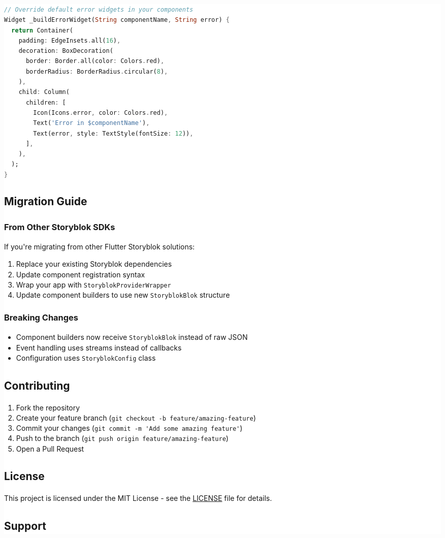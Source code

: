 ```dart
// Override default error widgets in your components
Widget _buildErrorWidget(String componentName, String error) {
  return Container(
    padding: EdgeInsets.all(16),
    decoration: BoxDecoration(
      border: Border.all(color: Colors.red),
      borderRadius: BorderRadius.circular(8),
    ),
    child: Column(
      children: [
        Icon(Icons.error, color: Colors.red),
        Text('Error in $componentName'),
        Text(error, style: TextStyle(fontSize: 12)),
      ],
    ),
  );
}
```

## Migration Guide

### From Other Storyblok SDKs

If you're migrating from other Flutter Storyblok solutions:

1. Replace your existing Storyblok dependencies
2. Update component registration syntax
3. Wrap your app with `StoryblokProviderWrapper`
4. Update component builders to use new `StoryblokBlok` structure

### Breaking Changes

- Component builders now receive `StoryblokBlok` instead of raw JSON
- Event handling uses streams instead of callbacks
- Configuration uses `StoryblokConfig` class

## Contributing

1. Fork the repository
2. Create your feature branch (`git checkout -b feature/amazing-feature`)
3. Commit your changes (`git commit -m 'Add some amazing feature'`)
4. Push to the branch (`git push origin feature/amazing-feature`)
5. Open a Pull Request

## License

This project is licensed under the MIT License - see the [LICENSE](LICENSE) file for details.

## Support
